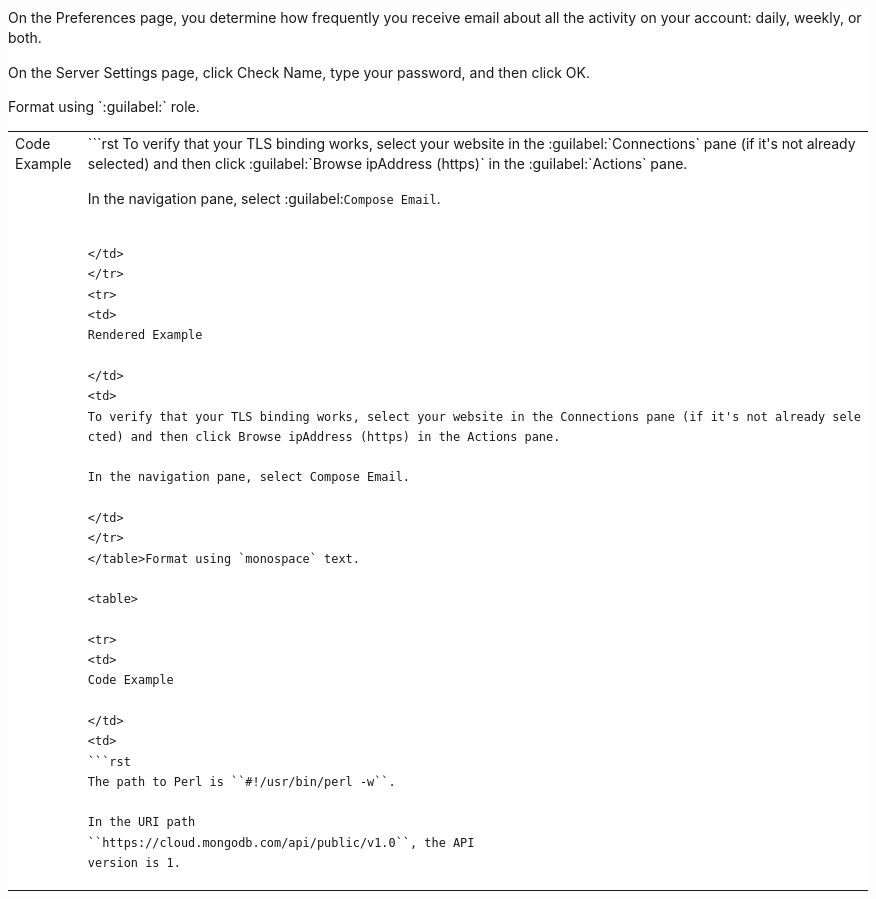 </td>
<td>
On the Preferences page, you determine how frequently you receive email about all the activity on your account: daily, weekly, or both.

On the Server Settings page, click Check Name, type your password, and then click OK.

</td>
</tr>
</table>Format using `:guilabel:` role.

<table>

<tr>
<td>
Code Example

</td>
<td>
```rst
To verify that your TLS binding works, select your
website in the :guilabel:`Connections` pane (if it's not
already selected) and then click :guilabel:`Browse
ipAddress (https)` in the :guilabel:`Actions` pane.

In the navigation pane, select
:guilabel:`Compose Email`.
```

</td>
</tr>
<tr>
<td>
Rendered Example

</td>
<td>
To verify that your TLS binding works, select your website in the Connections pane (if it's not already selected) and then click Browse ipAddress (https) in the Actions pane.

In the navigation pane, select Compose Email.

</td>
</tr>
</table>Format using `monospace` text.

<table>

<tr>
<td>
Code Example

</td>
<td>
```rst
The path to Perl is ``#!/usr/bin/perl -w``.

In the URI path
``https://cloud.mongodb.com/api/public/v1.0``, the API
version is 1.
```
